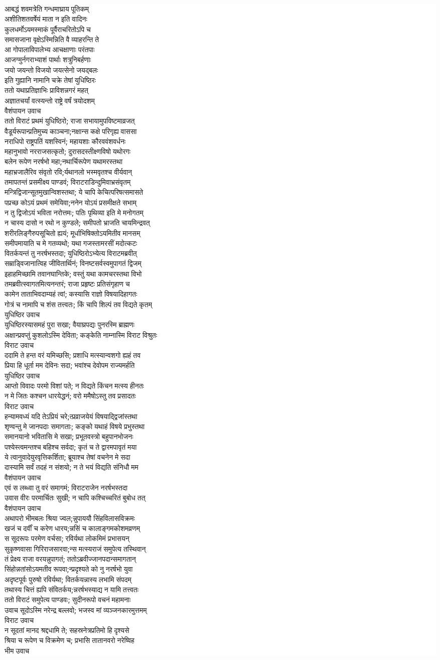 आबद्धं शवमत्रेति गन्धमाघ्राय पूतिकम्  
अशीतिशतवर्षेयं माता न इति वादिनः  
कुलधर्मोऽयमस्माकं पूर्वैराचरितोऽपि च  
समासजाना वृक्षेऽस्मिन्निति वै व्याहरन्ति ते  
आ गोपालाविपालेभ्य आचक्षाणाः परंतपाः  
आजग्मुर्नगराभ्याशं पार्थाः शत्रुनिबर्हणाः  
जयो जयन्तो विजयो जयत्सेनो जयद्बलः  
इति गुह्यानि नामानि चक्रे तेषां युधिष्ठिरः  
ततो यथाप्रतिज्ञाभिः प्राविशन्नगरं महत्  
अज्ञातचर्यां वत्स्यन्तो राष्ट्रे वर्षं त्रयोदशम्  
वैशंपायन उवाच  
ततो विराटं प्रथमं युधिष्ठिरो; राजा सभायामुपविष्टमाव्रजत्  
वैडूर्यरूपान्प्रतिमुच्य काञ्चना;नक्षान्स कक्षे परिगृह्य वाससा  
नराधिपो राष्ट्रपतिं यशस्विनं; महायशाः कौरववंशवर्धनः  
महानुभावो नरराजसत्कृतो; दुरासदस्तीक्ष्णविषो यथोरगः  
बलेन रूपेण नरर्षभो महा;नथार्चिरूपेण यथामरस्तथा  
महाभ्रजालैरिव संवृतो रवि;र्यथानलो भस्मवृतश्च वीर्यवान्  
तमापतन्तं प्रसमीक्ष्य पाण्डवं; विराटराडिन्दुमिवाभ्रसंवृतम्  
मन्त्रिद्विजान्सूतमुखान्विशस्तथा; ये चापि केचित्परिषत्समासते  
पप्रच्छ कोऽयं प्रथमं समेयिवा;ननेन योऽयं प्रसमीक्षते सभाम्  
न तु द्विजोऽयं भविता नरोत्तमः; पतिः पृथिव्या इति मे मनोगतम्  
न चास्य दासो न रथो न कुण्डले; समीपतो भ्राजति चायमिन्द्रवत्  
शरीरलिङ्गैरुपसूचितो ह्ययं; मूर्धाभिषिक्तोऽयमितीव मानसम्  
समीपमायाति च मे गतव्यथो; यथा गजस्तामरसीं मदोत्कटः  
वितर्कयन्तं तु नरर्षभस्तदा; युधिष्ठिरोऽभ्येत्य विराटमब्रवीत्  
सम्राड्विजानात्विह जीवितार्थिनं; विनष्टसर्वस्वमुपागतं द्विजम्  
इहाहमिच्छामि तवानघान्तिके; वस्तुं यथा कामचरस्तथा विभो  
तमब्रवीत्स्वागतमित्यनन्तरं; राजा प्रहृष्टः प्रतिसंगृहाण च  
कामेन ताताभिवदाम्यहं त्वां; कस्यासि राज्ञो विषयादिहागतः  
गोत्रं च नामापि च शंस तत्त्वतः; किं चापि शिल्पं तव विद्यते कृतम्  
युधिष्ठिर उवाच  
युधिष्ठिरस्यासमहं पुरा सखा; वैयाघ्रपद्यः पुनरस्मि ब्राह्मणः  
अक्षान्प्रवप्तुं कुशलोऽस्मि देविता; कङ्केति नाम्नास्मि विराट विश्रुतः  
विराट उवाच  
ददामि ते हन्त वरं यमिच्छसि; प्रशाधि मत्स्यान्वशगो ह्यहं तव  
प्रिया हि धूर्ता मम देविनः सदा; भवांश्च देवोपम राज्यमर्हति  
युधिष्ठिर उवाच  
आप्तो विवादः परमो विशां पते; न विद्यते किंचन मत्स्य हीनतः  
न मे जितः कश्चन धारयेद्धनं; वरो ममैषोऽस्तु तव प्रसादतः  
विराट उवाच  
हन्यामवध्यं यदि तेऽप्रियं चरे;त्प्रव्राजयेयं विषयाद्द्विजांस्तथा  
शृण्वन्तु मे जानपदाः समागताः; कङ्को यथाहं विषये प्रभुस्तथा  
समानयानो भवितासि मे सखा; प्रभूतवस्त्रो बहुपानभोजनः  
पश्येस्त्वमन्तश्च बहिश्च सर्वदा; कृतं च ते द्वारमपावृतं मया  
ये त्वानुवादेयुरवृत्तिकर्शिता; ब्रूयाश्च तेषां वचनेन मे सदा  
दास्यामि सर्वं तदहं न संशयो; न ते भयं विद्यति संनिधौ मम  
वैशंपायन उवाच  
एवं स लब्ध्वा तु वरं समागमं; विराटराजेन नरर्षभस्तदा  
उवास वीरः परमार्चितः सुखी; न चापि कश्चिच्चरितं बुबोध तत्  
वैशंपायन उवाच  
अथापरो भीमबलः श्रिया ज्वल;न्नुपाययौ सिंहविलासविक्रमः  
खजं च दर्वीं च करेण धारय;न्नसिं च कालाङ्गमकोशमव्रणम्  
स सूदरूपः परमेण वर्चसा; रविर्यथा लोकमिमं प्रभासयन्  
सुकृष्णवासा गिरिराजसारवा;न्स मत्स्यराजं समुपेत्य तस्थिवान्  
तं प्रेक्ष्य राजा वरयन्नुपागतं; ततोऽब्रवीज्जानपदान्समागतान्  
सिंहोन्नतांसोऽयमतीव रूपवा;न्प्रदृश्यते को नु नरर्षभो युवा  
अदृष्टपूर्वः पुरुषो रविर्यथा; वितर्कयन्नास्य लभामि संपदम्  
तथास्य चित्तं ह्यपि संवितर्कय;न्नरर्षभस्याद्य न यामि तत्त्वतः  
ततो विराटं समुपेत्य पाण्डवः; सुदीनरूपो वचनं महामनाः  
उवाच सूदोऽस्मि नरेन्द्र बल्लवो; भजस्व मां व्यञ्जनकारमुत्तमम्  
विराट उवाच  
न सूदतां मानद श्रद्दधामि ते; सहस्रनेत्रप्रतिमो हि दृश्यसे  
श्रिया च रूपेण च विक्रमेण च; प्रभासि तातानवरो नरेष्विह  
भीम उवाच  